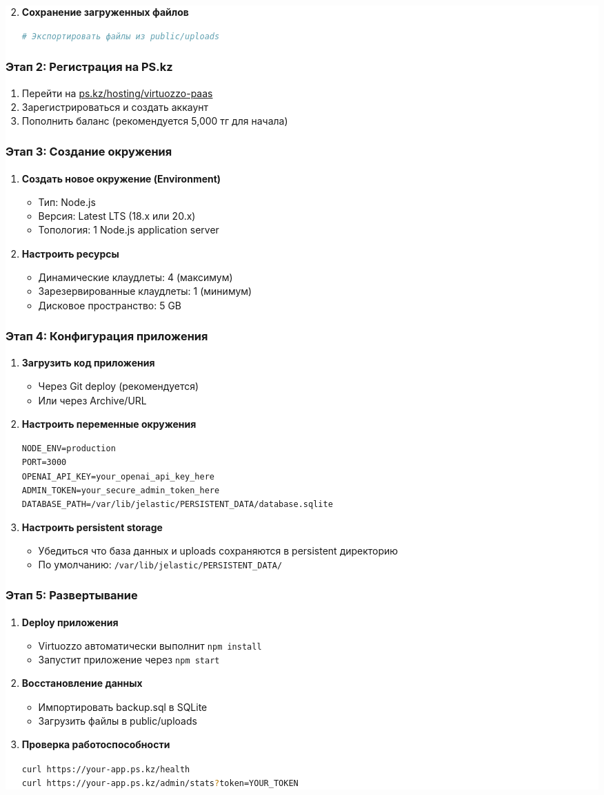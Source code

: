 2. **Сохранение загруженных файлов**
   ```bash
   # Экспортировать файлы из public/uploads
   ```

### Этап 2: Регистрация на PS.kz

1. Перейти на [ps.kz/hosting/virtuozzo-paas](https://www.ps.kz/hosting/virtuozzo-paas)
2. Зарегистрироваться и создать аккаунт
3. Пополнить баланс (рекомендуется 5,000 тг для начала)

### Этап 3: Создание окружения

1. **Создать новое окружение (Environment)**
   - Тип: Node.js
   - Версия: Latest LTS (18.x или 20.x)
   - Топология: 1 Node.js application server

2. **Настроить ресурсы**
   - Динамические клаудлеты: 4 (максимум)
   - Зарезервированные клаудлеты: 1 (минимум)
   - Дисковое пространство: 5 GB

### Этап 4: Конфигурация приложения

1. **Загрузить код приложения**
   - Через Git deploy (рекомендуется)
   - Или через Archive/URL

2. **Настроить переменные окружения**
   ```env
   NODE_ENV=production
   PORT=3000
   OPENAI_API_KEY=your_openai_api_key_here
   ADMIN_TOKEN=your_secure_admin_token_here
   DATABASE_PATH=/var/lib/jelastic/PERSISTENT_DATA/database.sqlite
   ```

3. **Настроить persistent storage**
   - Убедиться что база данных и uploads сохраняются в persistent директорию
   - По умолчанию: `/var/lib/jelastic/PERSISTENT_DATA/`

### Этап 5: Развертывание

1. **Deploy приложения**
   - Virtuozzo автоматически выполнит `npm install`
   - Запустит приложение через `npm start`

2. **Восстановление данных**
   - Импортировать backup.sql в SQLite
   - Загрузить файлы в public/uploads

3. **Проверка работоспособности**
   ```bash
   curl https://your-app.ps.kz/health
   curl https://your-app.ps.kz/admin/stats?token=YOUR_TOKEN
   ```
